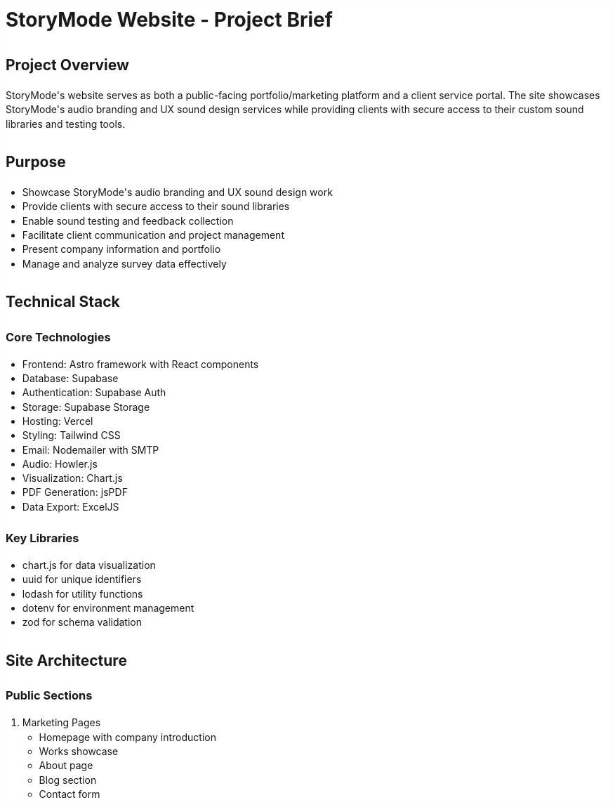 # StoryMode Website - Project Brief

## Project Overview
StoryMode's website serves as both a public-facing portfolio/marketing platform and a client service portal. The site showcases StoryMode's audio branding and UX sound design services while providing clients with secure access to their custom sound libraries and testing tools.

## Purpose
- Showcase StoryMode's audio branding and UX sound design work
- Provide clients with secure access to their sound libraries
- Enable sound testing and feedback collection
- Facilitate client communication and project management
- Present company information and portfolio
- Manage and analyze survey data effectively

## Technical Stack
### Core Technologies
- Frontend: Astro framework with React components
- Database: Supabase
- Authentication: Supabase Auth
- Storage: Supabase Storage
- Hosting: Vercel
- Styling: Tailwind CSS
- Email: Nodemailer with SMTP
- Audio: Howler.js
- Visualization: Chart.js
- PDF Generation: jsPDF
- Data Export: ExcelJS

### Key Libraries
- chart.js for data visualization
- uuid for unique identifiers
- lodash for utility functions
- dotenv for environment management
- zod for schema validation

## Site Architecture

### Public Sections
1. Marketing Pages
   - Homepage with company introduction
   - Works showcase
   - About page
   - Blog section
   - Contact form
